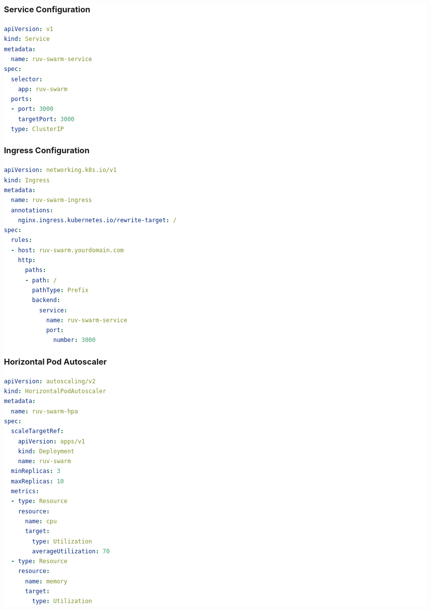 ### Service Configuration

```yaml
apiVersion: v1
kind: Service
metadata:
  name: ruv-swarm-service
spec:
  selector:
    app: ruv-swarm
  ports:
  - port: 3000
    targetPort: 3000
  type: ClusterIP
```

### Ingress Configuration

```yaml
apiVersion: networking.k8s.io/v1
kind: Ingress
metadata:
  name: ruv-swarm-ingress
  annotations:
    nginx.ingress.kubernetes.io/rewrite-target: /
spec:
  rules:
  - host: ruv-swarm.yourdomain.com
    http:
      paths:
      - path: /
        pathType: Prefix
        backend:
          service:
            name: ruv-swarm-service
            port:
              number: 3000
```

### Horizontal Pod Autoscaler

```yaml
apiVersion: autoscaling/v2
kind: HorizontalPodAutoscaler
metadata:
  name: ruv-swarm-hpa
spec:
  scaleTargetRef:
    apiVersion: apps/v1
    kind: Deployment
    name: ruv-swarm
  minReplicas: 3
  maxReplicas: 10
  metrics:
  - type: Resource
    resource:
      name: cpu
      target:
        type: Utilization
        averageUtilization: 70
  - type: Resource
    resource:
      name: memory
      target:
        type: Utilization
```